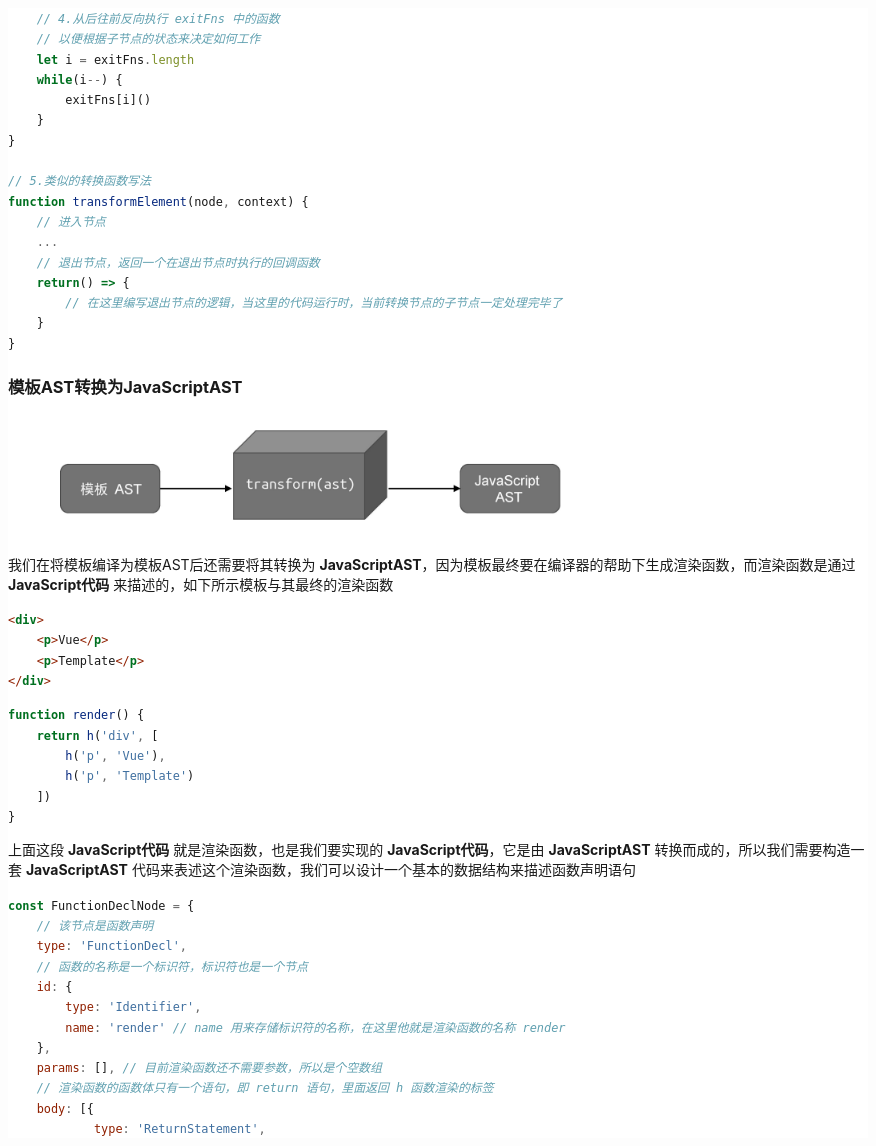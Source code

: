 ```js
    // 4.从后往前反向执行 exitFns 中的函数
    // 以便根据子节点的状态来决定如何工作
    let i = exitFns.length
    while(i--) {
        exitFns[i]()
    }
}

// 5.类似的转换函数写法
function transformElement(node, context) {
    // 进入节点
    ...
    // 退出节点，返回一个在退出节点时执行的回调函数
    return() => {
        // 在这里编写退出节点的逻辑，当这里的代码运行时，当前转换节点的子节点一定处理完毕了
    }
}
```

### 模板AST转换为JavaScriptAST

<img src=".\images\image-20240223141458067.png" alt="image-20240223141458067" style="zoom:80%;margin:0 auto" />

我们在将模板编译为模板AST后还需要将其转换为 **JavaScriptAST**，因为模板最终要在编译器的帮助下生成渲染函数，而渲染函数是通过**JavaScript代码** 来描述的，如下所示模板与其最终的渲染函数

```html
<div>
    <p>Vue</p>
    <p>Template</p>
</div>
```

```js
function render() {
    return h('div', [
        h('p', 'Vue'),
        h('p', 'Template')
    ])
}
```

上面这段 **JavaScript代码** 就是渲染函数，也是我们要实现的 **JavaScript代码**，它是由 **JavaScriptAST** 转换而成的，所以我们需要构造一套 **JavaScriptAST** 代码来表述这个渲染函数，我们可以设计一个基本的数据结构来描述函数声明语句

```js
const FunctionDeclNode = {
    // 该节点是函数声明
    type: 'FunctionDecl',
    // 函数的名称是一个标识符，标识符也是一个节点
    id: {
        type: 'Identifier',
        name: 'render' // name 用来存储标识符的名称，在这里他就是渲染函数的名称 render
    },
    params: [], // 目前渲染函数还不需要参数，所以是个空数组
    // 渲染函数的函数体只有一个语句，即 return 语句，里面返回 h 函数渲染的标签
    body: [{
            type: 'ReturnStatement',
```